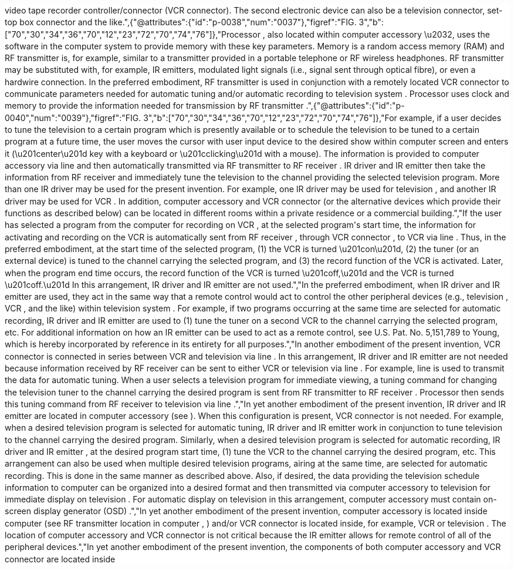 video tape recorder controller\/connector (VCR connector). The second electronic device can also be a television connector, set-top box connector and the like.",{"@attributes":{"id":"p-0038","num":"0037"},"figref":"FIG. 3","b":["70","30","34","36","70","12","23","72","70","74","76"]},"Processor , also located within computer accessory \u2032, uses the software in the computer system to provide memory  with these key parameters. Memory  is a random access memory (RAM) and RF transmitter  is, for example, similar to a transmitter provided in a portable telephone or RF wireless headphones. RF transmitter  may be substituted with, for example, IR emitters, modulated light signals (i.e., signal sent through optical fibre), or even a hardwire connection. In the preferred embodiment, RF transmitter  is used in conjunction with a remotely located VCR connector  to communicate parameters needed for automatic tuning and\/or automatic recording to television system . Processor  uses clock  and memory  to provide the information needed for transmission by RF transmitter .",{"@attributes":{"id":"p-0040","num":"0039"},"figref":"FIG. 3","b":["70","30","34","36","70","12","23","72","70","74","76"]},"For example, if a user decides to tune the television to a certain program which is presently available or to schedule the television to be tuned to a certain program at a future time, the user moves the cursor with user input device  to the desired show within computer screen  and enters it (\u201center\u201d key with a keyboard or \u201cclicking\u201d with a mouse). The information is provided to computer accessory  via line  and then automatically transmitted via RF transmitter  to RF receiver . IR driver  and IR emitter  then take the information from RF receiver  and immediately tune the television  to the channel providing the selected television program. More than one IR driver  may be used for the present invention. For example, one IR driver may be used for television , and another IR driver may be used for VCR . In addition, computer accessory  and VCR connector  (or the alternative devices which provide their functions as described below) can be located in different rooms within a private residence or a commercial building.","If the user has selected a program from the computer for recording on VCR , at the selected program's start time, the information for activating and recording on the VCR is automatically sent from RF receiver , through VCR connector , to VCR  via line . Thus, in the preferred embodiment, at the start time of the selected program, (1) the VCR is turned \u201con\u201d, (2) the tuner (or an external device) is tuned to the channel carrying the selected program, and (3) the record function of the VCR is activated. Later, when the program end time occurs, the record function of the VCR is turned \u201coff,\u201d and the VCR is turned \u201coff.\u201d In this arrangement, IR driver  and IR emitter  are not used.","In the preferred embodiment, when IR driver  and IR emitter  are used, they act in the same way that a remote control would act to control the other peripheral devices (e.g., television , VCR , and the like) within television system . For example, if two programs occurring at the same time are selected for automatic recording, IR driver  and IR emitter  are used to (1) tune the tuner on a second VCR to the channel carrying the selected program, etc. For additional information on how an IR emitter can be used to act as a remote control, see U.S. Pat. No. 5,151,789 to Young, which is hereby incorporated by reference in its entirety for all purposes.","In another embodiment of the present invention, VCR connector  is connected in series between VCR  and television  via line . In this arrangement, IR driver  and IR emitter  are not needed because information received by RF receiver  can be sent to either VCR  or television  via line . For example, line  is used to transmit the data for automatic tuning. When a user selects a television program for immediate viewing, a tuning command for changing the television tuner to the channel carrying the desired program is sent from RF transmitter  to RF receiver . Processor  then sends this tuning command from RF receiver  to television  via line .","In yet another embodiment of the present invention, IR driver  and IR emitter  are located in computer accessory  (see ). When this configuration is present, VCR connector  is not needed. For example, when a desired television program is selected for automatic tuning, IR driver  and IR emitter  work in conjunction to tune television  to the channel carrying the desired program. Similarly, when a desired television program is selected for automatic recording, IR driver  and IR emitter , at the desired program start time, (1) tune the VCR to the channel carrying the desired program, etc. This arrangement can also be used when multiple desired television programs, airing at the same time, are selected for automatic recording. This is done in the same manner as described above. Also, if desired, the data providing the television schedule information to computer  can be organized into a desired format and then transmitted via computer accessory  to television  for immediate display on television . For automatic display on television  in this arrangement, computer accessory  must contain on-screen display generator (OSD) .","In yet another embodiment of the present invention, computer accessory  is located inside computer  (see RF transmitter  location in computer , ) and\/or VCR connector  is located inside, for example, VCR  or television . The location of computer accessory  and VCR connector  is not critical because the IR emitter allows for remote control of all of the peripheral devices.","In yet another embodiment of the present invention, the components of both computer accessory  and VCR connector  are located inside